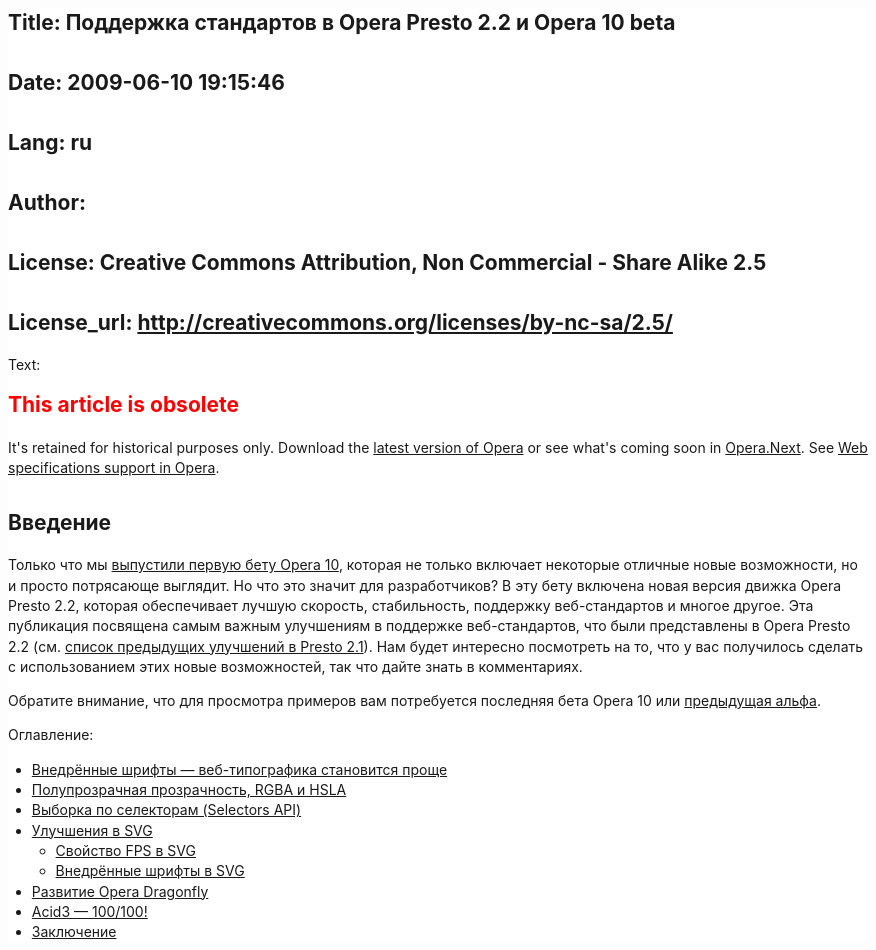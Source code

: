 Title: Поддержка стандартов в Opera Presto 2.2 и Opera 10 beta
----
Date: 2009-06-10 19:15:46
----
Lang: ru
----
Author: 
----
License: Creative Commons Attribution, Non Commercial - Share Alike 2.5
----
License_url: http://creativecommons.org/licenses/by-nc-sa/2.5/
----
Text:

<div class="note">
<h2 style="color:red;font-weight:bold;padding-top:0;margin-top:0;">This article is obsolete</h2>
<p>It&#39;s retained for historical purposes only. Download the <a href="http://www.opera.com/browser/">latest version of Opera</a> or see what&#39;s coming soon in <a href="http://www.opera.com/browser/next/">Opera.Next</a>. See <a href="http://www.opera.com/docs/specs/">Web specifications support in Opera</a>.</p> 
</div>

<h2>Введение</h2>

<p>Только что мы <a href="http://www.opera.com/browser/next/">выпустили первую бету Opera 10</a>, которая не только включает некоторые отличные новые возможности, но и просто потрясающе выглядит. Но что это значит для разработчиков? В эту бету включена новая версия движка Opera Presto 2.2, которая обеспечивает лучшую скорость, стабильность, поддержку веб-стандартов и многое другое. Эта публикация посвящена самым важным улучшениям в поддержке веб-стандартов, что были представлены в Opera Presto 2.2 (см. <a href="http://dev.opera.com/articles/view/presto-2-1-web-standards-supported-by/">список предыдущих улучшений в Presto 2.1</a>). Нам будет интересно посмотреть на то, что у вас получилось сделать с использованием этих новые возможностей, так что дайте знать в комментариях.</p>

<p class="note">Обратите внимание, что для просмотра примеров вам потребуется последняя бета Opera 10 или <a href="http://www.opera.com/browser/next/">предыдущая альфа</a>.</p>

<p>Оглавление:</p>

<ul>
  <li><a href="#webfonts">Внедрённые шрифты — веб-типографика становится проще</a></li>
  <li><a href="#opacity">Полупрозрачная прозрачность, RGBA и HSLA</a></li>
  <li><a href="#selectorsapi">Выборка по селекторам (Selectors API)</a></li>
  <li><a href="#svg">Улучшения в SVG</a>
    <ul>
      <li><a href="#fps">Свойство FPS в SVG</a></li>
      <li><a href="#webfontssvg">Внедрённые шрифты в SVG</a></li>
    </ul>
  </li>
  <li><a href="#dragonfly">Развитие Opera Dragonfly</a></li>
  <li><a href="#acid3">Acid3 — 100/100!</a></li>
  <li><a href="#summary">Заключение</a></li>
</ul>
